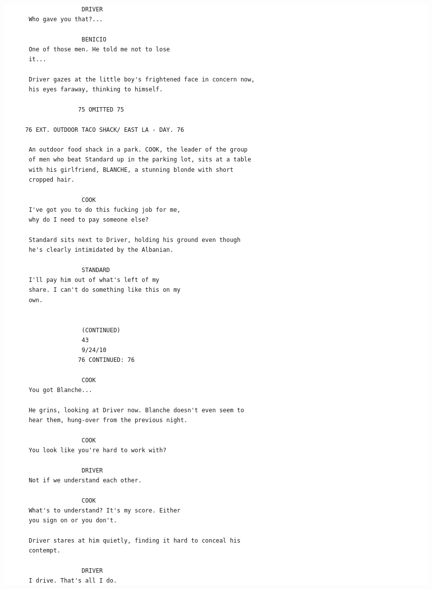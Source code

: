                           DRIVER
           Who gave you that?...
                         
                          BENICIO
           One of those men. He told me not to lose
           it...
                         
           Driver gazes at the little boy's frightened face in concern now,
           his eyes faraway, thinking to himself.
                         
                         75 OMITTED 75
                         
          76 EXT. OUTDOOR TACO SHACK/ EAST LA - DAY. 76
                         
           An outdoor food shack in a park. COOK, the leader of the group
           of men who beat Standard up in the parking lot, sits at a table
           with his girlfriend, BLANCHE, a stunning blonde with short
           cropped hair.
                         
                          COOK
           I've got you to do this fucking job for me,
           why do I need to pay someone else?
                         
           Standard sits next to Driver, holding his ground even though
           he's clearly intimidated by the Albanian.
                         
                          STANDARD
           I'll pay him out of what's left of my
           share. I can't do something like this on my
           own.
                         
                         
                          (CONTINUED)
                          43
                          9/24/10
                         76 CONTINUED: 76
                         
                          COOK
           You got Blanche...
                         
           He grins, looking at Driver now. Blanche doesn't even seem to
           hear them, hung-over from the previous night.
                         
                          COOK
           You look like you're hard to work with?
                         
                          DRIVER
           Not if we understand each other.
                         
                          COOK
           What's to understand? It's my score. Either
           you sign on or you don't.
                         
           Driver stares at him quietly, finding it hard to conceal his
           contempt.
                         
                          DRIVER
           I drive. That's all I do.
                         